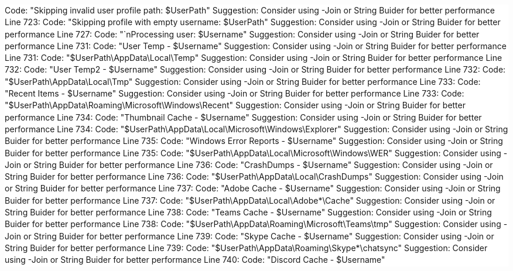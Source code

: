 Code: "Skipping invalid user profile path: $UserPath"
    Suggestion: Consider using -Join or String Buider for better performance
  Line 723:
    Code: "Skipping profile with empty username: $UserPath"
    Suggestion: Consider using -Join or String Buider for better performance
  Line 727:
    Code: "`nProcessing user: $Username"
    Suggestion: Consider using -Join or String Buider for better performance
  Line 731:
    Code: "User Temp - $Username"
    Suggestion: Consider using -Join or String Buider for better performance
  Line 731:
    Code: "$UserPath\AppData\Local\Temp"
Suggestion: Consider using -Join or String Buider for better performance
Line 732:
Code: "User Temp2 - $Username"
    Suggestion: Consider using -Join or String Buider for better performance
  Line 732:
    Code: "$UserPath\AppData\Local\Tmp"
Suggestion: Consider using -Join or String Buider for better performance
Line 733:
Code: "Recent Items - $Username"
    Suggestion: Consider using -Join or String Buider for better performance
  Line 733:
    Code: "$UserPath\AppData\Roaming\Microsoft\Windows\Recent"
Suggestion: Consider using -Join or String Buider for better performance
Line 734:
Code: "Thumbnail Cache - $Username"
    Suggestion: Consider using -Join or String Buider for better performance
  Line 734:
    Code: "$UserPath\AppData\Local\Microsoft\Windows\Explorer"
Suggestion: Consider using -Join or String Buider for better performance
Line 735:
Code: "Windows Error Reports - $Username"
    Suggestion: Consider using -Join or String Buider for better performance
  Line 735:
    Code: "$UserPath\AppData\Local\Microsoft\Windows\WER"
Suggestion: Consider using -Join or String Buider for better performance
Line 736:
Code: "CrashDumps - $Username"
    Suggestion: Consider using -Join or String Buider for better performance
  Line 736:
    Code: "$UserPath\AppData\Local\CrashDumps"
Suggestion: Consider using -Join or String Buider for better performance
Line 737:
Code: "Adobe Cache - $Username"
    Suggestion: Consider using -Join or String Buider for better performance
  Line 737:
    Code: "$UserPath\AppData\Local\Adobe\*\Cache"
Suggestion: Consider using -Join or String Buider for better performance
Line 738:
Code: "Teams Cache - $Username"
    Suggestion: Consider using -Join or String Buider for better performance
  Line 738:
    Code: "$UserPath\AppData\Roaming\Microsoft\Teams\tmp"
Suggestion: Consider using -Join or String Buider for better performance
Line 739:
Code: "Skype Cache - $Username"
    Suggestion: Consider using -Join or String Buider for better performance
  Line 739:
    Code: "$UserPath\AppData\Roaming\Skype\*\chatsync"
Suggestion: Consider using -Join or String Buider for better performance
Line 740:
Code: "Discord Cache - $Username"